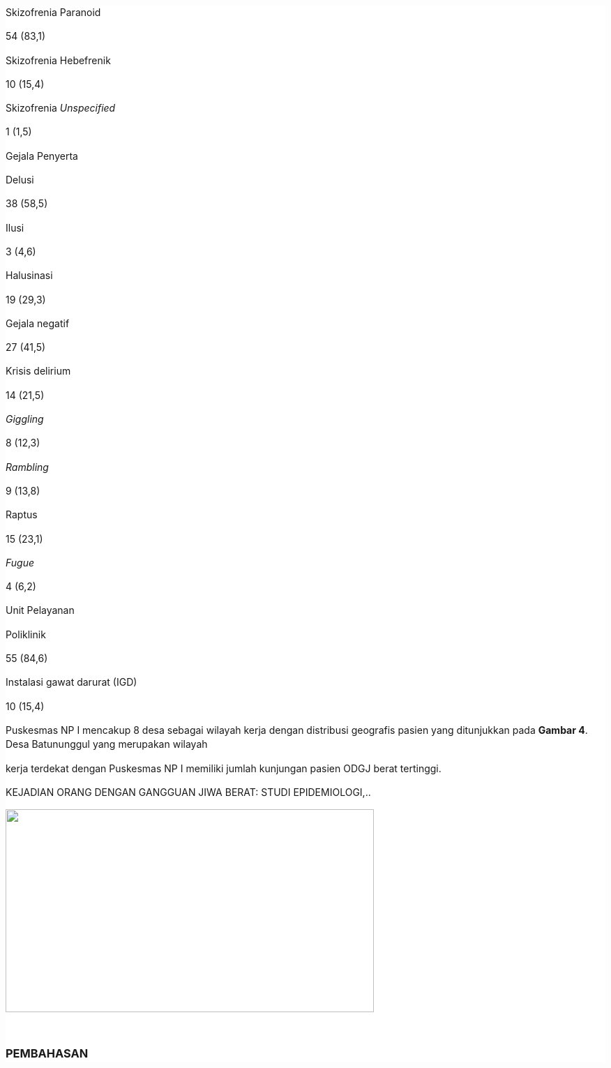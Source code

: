 <tr><td style="vertical-align:top;">
<p><span class="font6">Skizofrenia Paranoid</span></p></td><td style="vertical-align:top;">
<p><span class="font6">54 (83,1)</span></p></td></tr>
<tr><td style="vertical-align:bottom;">
<p><span class="font6">Skizofrenia Hebefrenik</span></p></td><td style="vertical-align:bottom;">
<p><span class="font6">10 (15,4)</span></p></td></tr>
<tr><td style="vertical-align:bottom;">
<p><span class="font6">Skizofrenia </span><span class="font6" style="font-style:italic;">Unspecified</span></p></td><td style="vertical-align:bottom;">
<p><span class="font6">1 (1,5)</span></p></td></tr>
<tr><td style="vertical-align:bottom;">
<p><span class="font6">Gejala Penyerta</span></p></td><td style="vertical-align:top;"></td></tr>
<tr><td style="vertical-align:top;">
<p><span class="font6">Delusi</span></p></td><td style="vertical-align:top;">
<p><span class="font6">38 (58,5)</span></p></td></tr>
<tr><td style="vertical-align:top;">
<p><span class="font6">Ilusi</span></p></td><td style="vertical-align:top;">
<p><span class="font6">3 (4,6)</span></p></td></tr>
<tr><td style="vertical-align:top;">
<p><span class="font6">Halusinasi</span></p></td><td style="vertical-align:top;">
<p><span class="font6">19 (29,3)</span></p></td></tr>
<tr><td style="vertical-align:bottom;">
<p><span class="font6">Gejala negatif</span></p></td><td style="vertical-align:bottom;">
<p><span class="font6">27 (41,5)</span></p></td></tr>
<tr><td style="vertical-align:top;">
<p><span class="font6">Krisis delirium</span></p></td><td style="vertical-align:top;">
<p><span class="font6">14 (21,5)</span></p></td></tr>
<tr><td style="vertical-align:bottom;">
<p><span class="font6" style="font-style:italic;">Giggling</span></p></td><td style="vertical-align:bottom;">
<p><span class="font6">8 (12,3)</span></p></td></tr>
<tr><td style="vertical-align:top;">
<p><span class="font6" style="font-style:italic;">Rambling</span></p></td><td style="vertical-align:top;">
<p><span class="font6">9 (13,8)</span></p></td></tr>
<tr><td style="vertical-align:bottom;">
<p><span class="font6">Raptus</span></p></td><td style="vertical-align:bottom;">
<p><span class="font6">15 (23,1)</span></p></td></tr>
<tr><td style="vertical-align:top;">
<p><span class="font6" style="font-style:italic;">Fugue</span></p></td><td style="vertical-align:top;">
<p><span class="font6">4 (6,2)</span></p></td></tr>
<tr><td style="vertical-align:bottom;">
<p><span class="font6">Unit Pelayanan</span></p></td><td style="vertical-align:top;"></td></tr>
<tr><td style="vertical-align:top;">
<p><span class="font6">Poliklinik</span></p></td><td style="vertical-align:top;">
<p><span class="font6">55 (84,6)</span></p></td></tr>
<tr><td style="vertical-align:bottom;">
<p><span class="font6">Instalasi gawat darurat (IGD)</span></p></td><td style="vertical-align:bottom;">
<p><span class="font6">10 (15,4)</span></p></td></tr>
</table>
<p><span class="font6">Puskesmas NP I mencakup 8 desa sebagai wilayah kerja dengan distribusi geografis pasien yang ditunjukkan pada </span><span class="font6" style="font-weight:bold;">Gambar 4</span><span class="font6">. Desa Batununggul yang merupakan wilayah</span></p>
<p><span class="font6">kerja terdekat dengan Puskesmas NP I memiliki jumlah kunjungan pasien ODGJ berat tertinggi.</span></p>
<div>
<p><span class="font3">KEJADIAN ORANG DENGAN GANGGUAN JIWA BERAT: </span><span class="font5">STUDI EPIDEMIOLOGI</span><span class="font3">,..</span></p><img src="https://jurnal.harianregional.com/media/101377-7.jpg" alt="" style="width:396pt;height:218pt;">
</div><br clear="all">
<h3><a name="bookmark12"></a><span class="font6" style="font-weight:bold;"><a name="bookmark13"></a>PEMBAHASAN</span></h3>